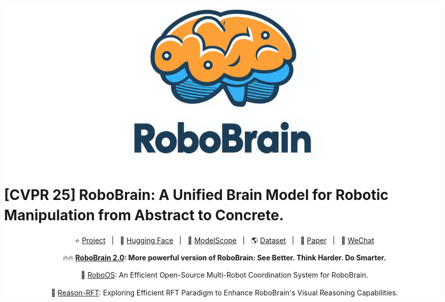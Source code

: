 <div align="center">
<img src="./assets/logo.jpg" width="400"/>
</div>

# [CVPR 25] RoboBrain: A Unified Brain Model for Robotic Manipulation from Abstract to Concrete.



<p align="center">
        </a>&nbsp&nbsp⭐️ <a href="https://superrobobrain.github.io/">Project</a></a>&nbsp&nbsp | &nbsp&nbsp🤗 <a href="https://huggingface.co/BAAI/RoboBrain/">Hugging Face</a>&nbsp&nbsp | &nbsp&nbsp🤖 <a href="https://www.modelscope.cn/models/BAAI/RoboBrain/files/">ModelScope</a>&nbsp&nbsp | &nbsp&nbsp🌎 <a href="https://github.com/FlagOpen/ShareRobot">Dataset</a>&nbsp&nbsp | &nbsp&nbsp📑 <a href="http://arxiv.org/abs/2502.21257">Paper</a>&nbsp&nbsp | &nbsp&nbsp💬 <a href="./assets/wechat.png">WeChat</a>
</p>
<p align="center">
        </a>&nbsp&nbsp🔥🔥 <a href="https://github.com/FlagOpen/RoboBrain2.0"><strong>RoboBrain 2.0</strong></a><strong>: More powerful version of RoboBrain: See Better. Think Harder. Do Smarter.</strong>
</p>
<p align="center">
        </a>&nbsp&nbsp🎯 <a href="https://github.com/FlagOpen/RoboOS">RoboOS</a>: An Efficient Open-Source Multi-Robot Coordination System for RoboBrain.
</p>
<p align="center">
</a>&nbsp&nbsp🎯 <a href="https://github.com/tanhuajie/Reason-RFT">Reason-RFT</a>: Exploring Efficient RFT Paradigm to Enhance RoboBrain's Visual Reasoning Capabilities.
</p>
